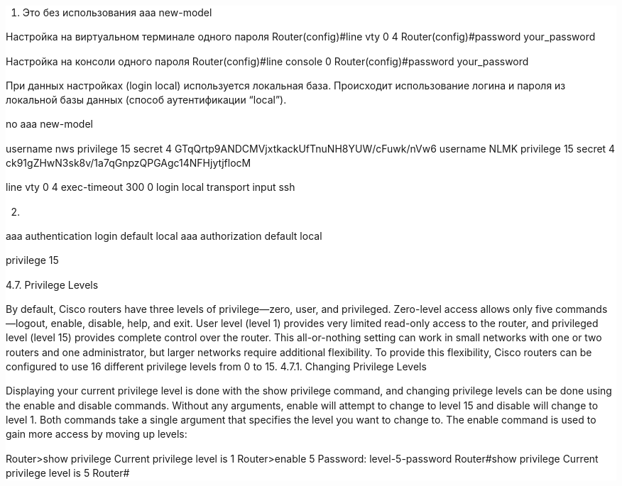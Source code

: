 
1. Это без использования aaa new-model

Настройка на виртуальном терминале одного пароля
Router(config)#line vty 0 4 
Router(config)#password your_password


Настройка на консоли одного пароля
Router(config)#line console 0 
Router(config)#password your_password



При данных настройках (login local) используется локальная база. Происходит 
использование логина и пароля из локальной базы данных (способ аутентификации “local”). 

no aaa new-model

username nws privilege 15 secret 4 GTqQrtp9ANDCMVjxtkackUfTnuNH8YUW/cFuwk/nVw6
username NLMK privilege 15 secret 4 ck91gZHwN3sk8v/1a7qGnpzQPGAgc14NFHjytjflocM



line vty 0 4
 exec-timeout 300 0
 login local
 transport input ssh



2.
aaa authentication login default local
aaa authorization default local 



privilege 15




4.7. Privilege Levels

By default, Cisco routers have three levels of privilege—zero, user, and privileged. Zero-level access allows only five commands—logout, enable, disable, help, and exit. User level (level 1) provides very limited read-only access to the router, and privileged level (level 15) provides complete control over the router. This all-or-nothing setting can work in small networks with one or two routers and one administrator, but larger networks require additional flexibility. To provide this flexibility, Cisco routers can be configured to use 16 different privilege levels from 0 to 15.
4.7.1. Changing Privilege Levels

Displaying your current privilege level is done with the show privilege command, and changing privilege levels can be done using the enable and disable commands. Without any arguments, enable will attempt to change to level 15 and disable will change to level 1. Both commands take a single argument that specifies the level you want to change to. The enable command is used to gain more access by moving up levels:

Router>show privilege
Current privilege level is 1
Router>enable 5
Password: level-5-password
Router#show privilege
Current privilege level is 5
Router#
